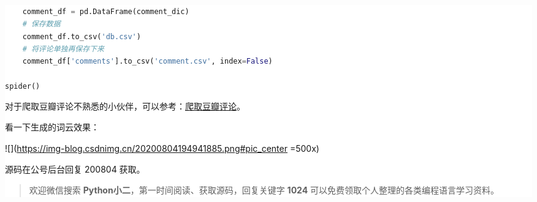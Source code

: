 ```python
    comment_df = pd.DataFrame(comment_dic)
    # 保存数据
    comment_df.to_csv('db.csv')
    # 将评论单独再保存下来
    comment_df['comments'].to_csv('comment.csv', index=False)

spider()
```
对于爬取豆瓣评论不熟悉的小伙伴，可以参考：[爬取豆瓣评论](https://mp.weixin.qq.com/s/QTcNe84W195LeKq7HtDESQ)。

看一下生成的词云效果：

![](https://img-blog.csdnimg.cn/20200804194941885.png#pic_center =500x)

源码在公号后台回复 200804 获取。

> 欢迎微信搜索 **Python小二**，第一时间阅读、获取源码，回复关键字 **1024** 可以免费领取个人整理的各类编程语言学习资料。
